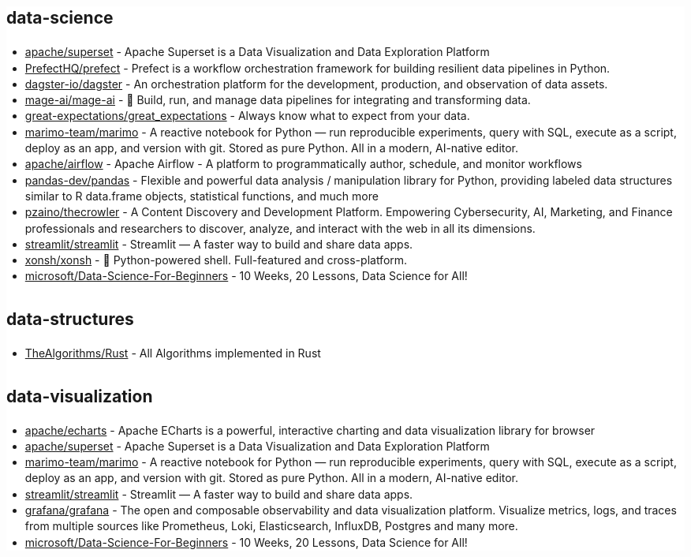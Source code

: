 ## data-science 

- [apache/superset](https://github.com/apache/superset) - Apache Superset is a Data Visualization and Data Exploration Platform
- [PrefectHQ/prefect](https://github.com/PrefectHQ/prefect) - Prefect is a workflow orchestration framework for building resilient data pipelines in Python.
- [dagster-io/dagster](https://github.com/dagster-io/dagster) - An orchestration platform for the development, production, and observation of data assets.
- [mage-ai/mage-ai](https://github.com/mage-ai/mage-ai) - 🧙 Build, run, and manage data pipelines for integrating and transforming data.
- [great-expectations/great_expectations](https://github.com/great-expectations/great_expectations) - Always know what to expect from your data.
- [marimo-team/marimo](https://github.com/marimo-team/marimo) - A reactive notebook for Python — run reproducible experiments, query with SQL, execute as a script, deploy as an app, and version with git. Stored as pure Python. All in a modern, AI-native editor.
- [apache/airflow](https://github.com/apache/airflow) - Apache Airflow - A platform to programmatically author, schedule, and monitor workflows
- [pandas-dev/pandas](https://github.com/pandas-dev/pandas) - Flexible and powerful data analysis / manipulation library for Python, providing labeled data structures similar to R data.frame objects, statistical functions, and much more
- [pzaino/thecrowler](https://github.com/pzaino/thecrowler) - A Content Discovery and Development Platform. Empowering Cybersecurity, AI, Marketing, and Finance professionals and researchers to discover, analyze, and interact with the web in all its dimensions.
- [streamlit/streamlit](https://github.com/streamlit/streamlit) - Streamlit — A faster way to build and share data apps.
- [xonsh/xonsh](https://github.com/xonsh/xonsh) - :shell: Python-powered shell. Full-featured and cross-platform.
- [microsoft/Data-Science-For-Beginners](https://github.com/microsoft/Data-Science-For-Beginners) - 10 Weeks, 20 Lessons, Data Science for All!

## data-structures 

- [TheAlgorithms/Rust](https://github.com/TheAlgorithms/Rust) - All Algorithms implemented in Rust

## data-visualization 

- [apache/echarts](https://github.com/apache/echarts) - Apache ECharts is a powerful, interactive charting and data visualization library for browser
- [apache/superset](https://github.com/apache/superset) - Apache Superset is a Data Visualization and Data Exploration Platform
- [marimo-team/marimo](https://github.com/marimo-team/marimo) - A reactive notebook for Python — run reproducible experiments, query with SQL, execute as a script, deploy as an app, and version with git. Stored as pure Python. All in a modern, AI-native editor.
- [streamlit/streamlit](https://github.com/streamlit/streamlit) - Streamlit — A faster way to build and share data apps.
- [grafana/grafana](https://github.com/grafana/grafana) - The open and composable observability and data visualization platform. Visualize metrics, logs, and traces from multiple sources like Prometheus, Loki, Elasticsearch, InfluxDB, Postgres and many more.
- [microsoft/Data-Science-For-Beginners](https://github.com/microsoft/Data-Science-For-Beginners) - 10 Weeks, 20 Lessons, Data Science for All!
